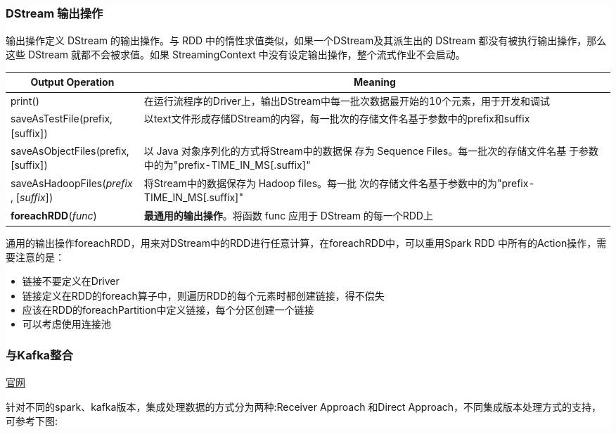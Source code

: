 ### DStream 输出操作

输出操作定义 DStream 的输出操作。与 RDD 中的惰性求值类似，如果一个DStream及其派生出的 DStream 都没有被执行输出操作，那么这些 DStream 就都不会被求值。如果 StreamingContext 中没有设定输出操作，整个流式作业不会启动。

| Output Operation                        | Meaning                                                      |
| --------------------------------------- | ------------------------------------------------------------ |
| print()                                 | 在运行流程序的Driver上，输出DStream中每一批次数据最开始的10个元素，用于开发和调试 |
| saveAsTestFile(prefix,[suffix])         | 以text文件形成存储DStream的内容，每一批次的存储文件名基于参数中的prefix和suffix |
| saveAsObjectFiles(prefix,[suffix])      | 以 Java 对象序列化的方式将Stream中的数据保 存为 Sequence Files。每一批次的存储文件名基 于参数中的为"prefix-TIME_IN_MS[.suffix]" |
| saveAsHadoopFiles(*prefix*, [*suffix*]) | 将Stream中的数据保存为 Hadoop files。每一批 次的存储文件名基于参数中的为"prefix- TIME_IN_MS[.suffix]" |
| **foreachRDD**(*func*)                  | **最通用的输出操作**。将函数 func 应用于 DStream 的每一个RDD上 |

通用的输出操作foreachRDD，用来对DStream中的RDD进行任意计算，在foreachRDD中，可以重用Spark RDD 中所有的Action操作，需要注意的是：

* 链接不要定义在Driver
* 链接定义在RDD的foreach算子中，则遍历RDD的每个元素时都创建链接，得不偿失
* 应该在RDD的foreachPartition中定义链接，每个分区创建一个链接
* 可以考虑使用连接池

### 与Kafka整合

[官网](http://spark.apache.org/docs/2.4.5/streaming-kafka-integration.html)

针对不同的spark、kafka版本，集成处理数据的方式分为两种:Receiver Approach 和Direct Approach，不同集成版本处理方式的支持，可参考下图:
